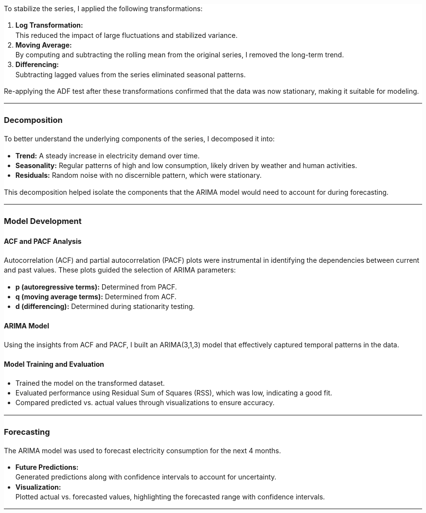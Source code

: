 To stabilize the series, I applied the following transformations:  
1. **Log Transformation:**  
   This reduced the impact of large fluctuations and stabilized variance.  
2. **Moving Average:**  
   By computing and subtracting the rolling mean from the original series, I removed the long-term trend.  
3. **Differencing:**  
   Subtracting lagged values from the series eliminated seasonal patterns.  

Re-applying the ADF test after these transformations confirmed that the data was now stationary, making it suitable for modeling.  

---

### **Decomposition**  

To better understand the underlying components of the series, I decomposed it into:  
- **Trend:** A steady increase in electricity demand over time.  
- **Seasonality:** Regular patterns of high and low consumption, likely driven by weather and human activities.  
- **Residuals:** Random noise with no discernible pattern, which were stationary.  

This decomposition helped isolate the components that the ARIMA model would need to account for during forecasting.  

---

### **Model Development**  

#### **ACF and PACF Analysis**  
Autocorrelation (ACF) and partial autocorrelation (PACF) plots were instrumental in identifying the dependencies between current and past values. These plots guided the selection of ARIMA parameters:  
- **p (autoregressive terms):** Determined from PACF.  
- **q (moving average terms):** Determined from ACF.  
- **d (differencing):** Determined during stationarity testing.  

#### **ARIMA Model**  
Using the insights from ACF and PACF, I built an ARIMA(3,1,3) model that effectively captured temporal patterns in the data.  

#### **Model Training and Evaluation**  
- Trained the model on the transformed dataset.  
- Evaluated performance using Residual Sum of Squares (RSS), which was low, indicating a good fit.  
- Compared predicted vs. actual values through visualizations to ensure accuracy.  

---

### **Forecasting**  

The ARIMA model was used to forecast electricity consumption for the next 4 months.  
- **Future Predictions:**  
   Generated predictions along with confidence intervals to account for uncertainty.  
- **Visualization:**  
   Plotted actual vs. forecasted values, highlighting the forecasted range with confidence intervals.  

---